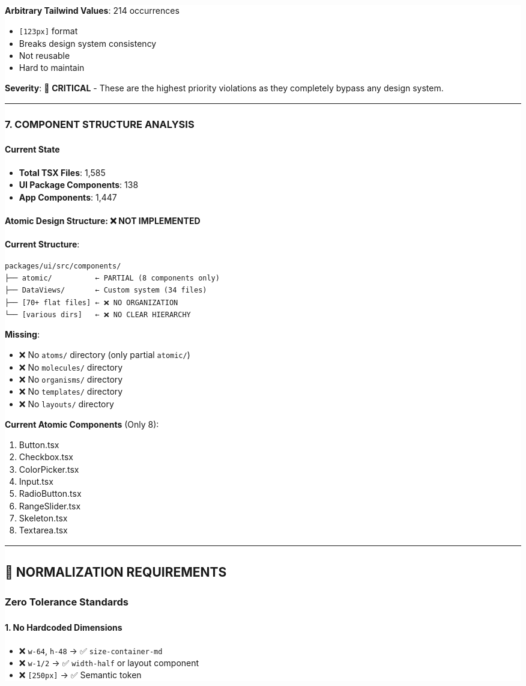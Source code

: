 **Arbitrary Tailwind Values**: 214 occurrences
- `[123px]` format
- Breaks design system consistency
- Not reusable
- Hard to maintain

**Severity**: 🔴 **CRITICAL** - These are the highest priority violations as they completely bypass any design system.

---

### 7. COMPONENT STRUCTURE ANALYSIS

#### Current State
- **Total TSX Files**: 1,585
- **UI Package Components**: 138
- **App Components**: 1,447

#### Atomic Design Structure: ❌ **NOT IMPLEMENTED**

**Current Structure**:
```
packages/ui/src/components/
├── atomic/          ← PARTIAL (8 components only)
├── DataViews/       ← Custom system (34 files)
├── [70+ flat files] ← ❌ NO ORGANIZATION
└── [various dirs]   ← ❌ NO CLEAR HIERARCHY
```

**Missing**:
- ❌ No `atoms/` directory (only partial `atomic/`)
- ❌ No `molecules/` directory
- ❌ No `organisms/` directory
- ❌ No `templates/` directory
- ❌ No `layouts/` directory

**Current Atomic Components** (Only 8):
1. Button.tsx
2. Checkbox.tsx
3. ColorPicker.tsx
4. Input.tsx
5. RadioButton.tsx
6. RangeSlider.tsx
7. Skeleton.tsx
8. Textarea.tsx

---

## 🎯 NORMALIZATION REQUIREMENTS

### Zero Tolerance Standards

#### 1. **No Hardcoded Dimensions**
- ❌ `w-64`, `h-48` → ✅ `size-container-md`
- ❌ `w-1/2` → ✅ `width-half` or layout component
- ❌ `[250px]` → ✅ Semantic token

